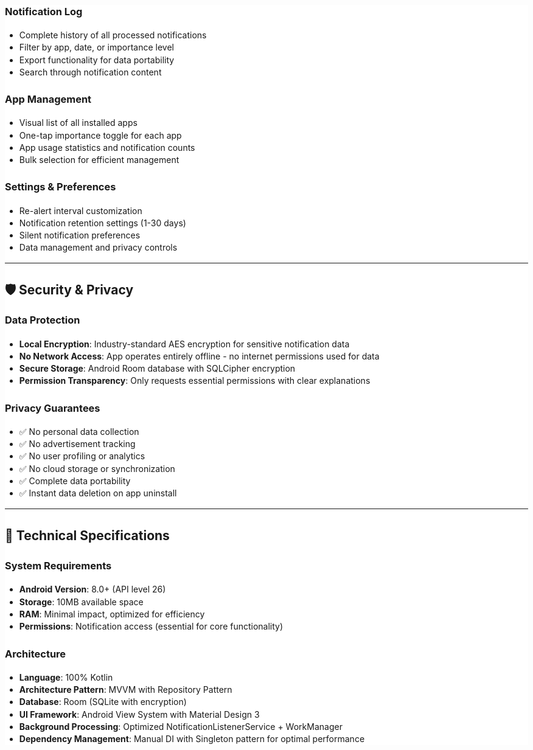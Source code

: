 ### **Notification Log**
- Complete history of all processed notifications
- Filter by app, date, or importance level
- Export functionality for data portability
- Search through notification content

### **App Management**
- Visual list of all installed apps
- One-tap importance toggle for each app
- App usage statistics and notification counts
- Bulk selection for efficient management

### **Settings & Preferences**
- Re-alert interval customization
- Notification retention settings (1-30 days)
- Silent notification preferences
- Data management and privacy controls

---

## 🛡️ Security & Privacy

### **Data Protection**
- **Local Encryption**: Industry-standard AES encryption for sensitive notification data
- **No Network Access**: App operates entirely offline - no internet permissions used for data
- **Secure Storage**: Android Room database with SQLCipher encryption
- **Permission Transparency**: Only requests essential permissions with clear explanations

### **Privacy Guarantees**
- ✅ No personal data collection
- ✅ No advertisement tracking
- ✅ No user profiling or analytics
- ✅ No cloud storage or synchronization
- ✅ Complete data portability
- ✅ Instant data deletion on app uninstall

---

## 🔧 Technical Specifications

### **System Requirements**
- **Android Version**: 8.0+ (API level 26)
- **Storage**: 10MB available space
- **RAM**: Minimal impact, optimized for efficiency
- **Permissions**: Notification access (essential for core functionality)

### **Architecture**
- **Language**: 100% Kotlin
- **Architecture Pattern**: MVVM with Repository Pattern
- **Database**: Room (SQLite with encryption)
- **UI Framework**: Android View System with Material Design 3
- **Background Processing**: Optimized NotificationListenerService + WorkManager
- **Dependency Management**: Manual DI with Singleton pattern for optimal performance

